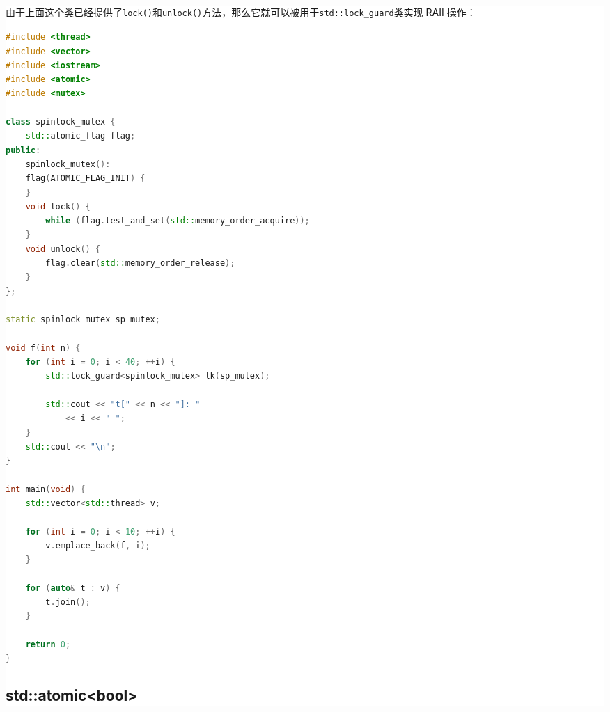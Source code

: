 由于上面这个类已经提供了`lock()`和`unlock()`方法，那么它就可以被用于`std::lock_guard`类实现 RAII 操作：

```cpp
#include <thread>
#include <vector>
#include <iostream>
#include <atomic>
#include <mutex>

class spinlock_mutex {
    std::atomic_flag flag;
public:
    spinlock_mutex():
    flag(ATOMIC_FLAG_INIT) {
    }
    void lock() {
        while (flag.test_and_set(std::memory_order_acquire));
    }
    void unlock() {
        flag.clear(std::memory_order_release);
    }
};

static spinlock_mutex sp_mutex;

void f(int n) {
    for (int i = 0; i < 40; ++i) {
        std::lock_guard<spinlock_mutex> lk(sp_mutex);

        std::cout << "t[" << n << "]: "
            << i << " ";
    }
    std::cout << "\n";
}

int main(void) {
    std::vector<std::thread> v;

    for (int i = 0; i < 10; ++i) {
        v.emplace_back(f, i);
    }

    for (auto& t : v) {
        t.join();
    }

    return 0;
}
```

## std::atomic\<bool>

